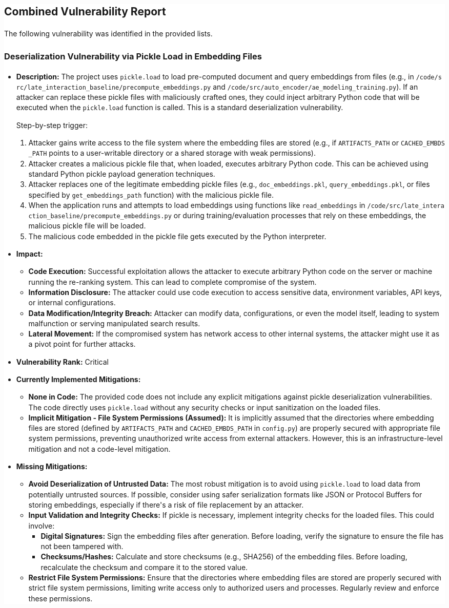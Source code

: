 ## Combined Vulnerability Report

The following vulnerability was identified in the provided lists.

### Deserialization Vulnerability via Pickle Load in Embedding Files

*   **Description:**
    The project uses `pickle.load` to load pre-computed document and query embeddings from files (e.g., in `/code/src/late_interaction_baseline/precompute_embeddings.py` and `/code/src/auto_encoder/ae_modeling_training.py`). If an attacker can replace these pickle files with maliciously crafted ones, they could inject arbitrary Python code that will be executed when the `pickle.load` function is called. This is a standard deserialization vulnerability.

    Step-by-step trigger:
    1.  Attacker gains write access to the file system where the embedding files are stored (e.g., if `ARTIFACTS_PATH` or `CACHED_EMBDS_PATH` points to a user-writable directory or a shared storage with weak permissions).
    2.  Attacker creates a malicious pickle file that, when loaded, executes arbitrary Python code. This can be achieved using standard Python pickle payload generation techniques.
    3.  Attacker replaces one of the legitimate embedding pickle files (e.g., `doc_embeddings.pkl`, `query_embeddings.pkl`, or files specified by `get_embeddings_path` function) with the malicious pickle file.
    4.  When the application runs and attempts to load embeddings using functions like `read_embeddings` in `/code/src/late_interaction_baseline/precompute_embeddings.py` or during training/evaluation processes that rely on these embeddings, the malicious pickle file will be loaded.
    5.  The malicious code embedded in the pickle file gets executed by the Python interpreter.

*   **Impact:**
    *   **Code Execution:** Successful exploitation allows the attacker to execute arbitrary Python code on the server or machine running the re-ranking system. This can lead to complete compromise of the system.
    *   **Information Disclosure:** The attacker could use code execution to access sensitive data, environment variables, API keys, or internal configurations.
    *   **Data Modification/Integrity Breach:** Attacker can modify data, configurations, or even the model itself, leading to system malfunction or serving manipulated search results.
    *   **Lateral Movement:** If the compromised system has network access to other internal systems, the attacker might use it as a pivot point for further attacks.

*   **Vulnerability Rank:** Critical

*   **Currently Implemented Mitigations:**
    *   **None in Code:** The provided code does not include any explicit mitigations against pickle deserialization vulnerabilities. The code directly uses `pickle.load` without any security checks or input sanitization on the loaded files.
    *   **Implicit Mitigation - File System Permissions (Assumed):** It is implicitly assumed that the directories where embedding files are stored (defined by `ARTIFACTS_PATH` and `CACHED_EMBDS_PATH` in `config.py`) are properly secured with appropriate file system permissions, preventing unauthorized write access from external attackers. However, this is an infrastructure-level mitigation and not a code-level mitigation.

*   **Missing Mitigations:**
    *   **Avoid Deserialization of Untrusted Data:** The most robust mitigation is to avoid using `pickle.load` to load data from potentially untrusted sources. If possible, consider using safer serialization formats like JSON or Protocol Buffers for storing embeddings, especially if there's a risk of file replacement by an attacker.
    *   **Input Validation and Integrity Checks:** If pickle is necessary, implement integrity checks for the loaded files. This could involve:
        *   **Digital Signatures:** Sign the embedding files after generation. Before loading, verify the signature to ensure the file has not been tampered with.
        *   **Checksums/Hashes:** Calculate and store checksums (e.g., SHA256) of the embedding files. Before loading, recalculate the checksum and compare it to the stored value.
    *   **Restrict File System Permissions:** Ensure that the directories where embedding files are stored are properly secured with strict file system permissions, limiting write access only to authorized users and processes. Regularly review and enforce these permissions.